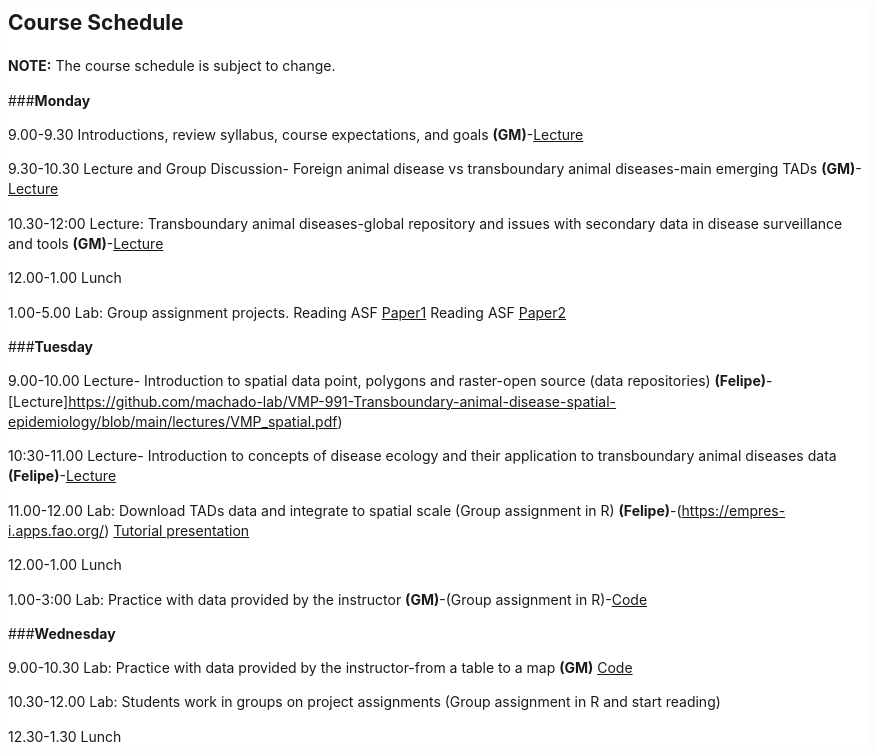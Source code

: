 ##

## Course Schedule

**NOTE:** The course schedule is subject to change.

###**Monday**

9.00-9.30 	Introductions, review syllabus, course expectations, and goals **(GM)**-[Lecture](https://github.com/machado-lab/VMP_991_Transboundary-animal-disease-spatial-epidemiology/blob/main/lectures/1-TAD0.pdf)

9.30-10.30 Lecture and Group Discussion- Foreign animal disease vs transboundary animal diseases-main emerging TADs **(GM)**-[Lecture](https://github.com/machado-lab/VMP_991_Transboundary-animal-disease-spatial-epidemiology/blob/main/lectures/TAD.pdf)

10.30-12:00 Lecture: Transboundary animal diseases-global repository and issues with secondary data in disease surveillance and tools **(GM)**-[Lecture](https://github.com/machado-lab/VMP_991_Transboundary-animal-disease-spatial-epidemiology/blob/main/lectures/1-TAD_repositories-compressed.pdf)

12.00-1.00 Lunch

1.00-5.00 Lab: Group assignment projects.
Reading ASF [Paper1](https://porcinehealthmanagement.biomedcentral.com/articles/10.1186/s40813-018-0109-2)
Reading ASF [Paper2](https://www.frontiersin.org/articles/10.3389/fvets.2022.1054271/full)


###**Tuesday**

9.00-10.00 Lecture- Introduction to spatial data point, polygons and raster-open source (data repositories) **(Felipe)**-[Lecture]https://github.com/machado-lab/VMP-991-Transboundary-animal-disease-spatial-epidemiology/blob/main/lectures/VMP_spatial.pdf)

10:30-11.00 Lecture- Introduction to concepts of disease ecology and their application to transboundary animal diseases data **(Felipe)**-[Lecture](https://github.com/machado-lab/VMP_991_Transboundary-animal-disease-spatial-epidemiology/blob/main/lectures/VMP_disease%20ecology.pdf)
 
11.00-12.00 Lab: Download TADs data and integrate to spatial scale (Group assignment in R) **(Felipe)**-(https://empres-i.apps.fao.org/) [Tutorial presentation](https://github.com/machado-lab/VMP_991_Transboundary-animal-disease-spatial-epidemiology/blob/main/lectures/VMP_EMPRESi.pdf)

12.00-1.00 Lunch

1.00-3:00 Lab: Practice with data provided by the instructor **(GM)**-(Group assignment in R)-[Code](https://github.com/machado-lab/VMP_991_Transboundary-animal-disease-spatial-epidemiology/blob/main/code/VMP_lab_1.Rmd)

###**Wednesday** 

9.00-10.30 Lab: Practice with data provided by the instructor-from a table to a map **(GM)** [Code](https://github.com/machado-lab/VMP_991_Transboundary-animal-disease-spatial-epidemiology/blob/main/code/VMP_lab_2.Rmd)

10.30-12.00 Lab: Students work in groups on project assignments (Group assignment in R and start reading)

12.30-1.30 Lunch
